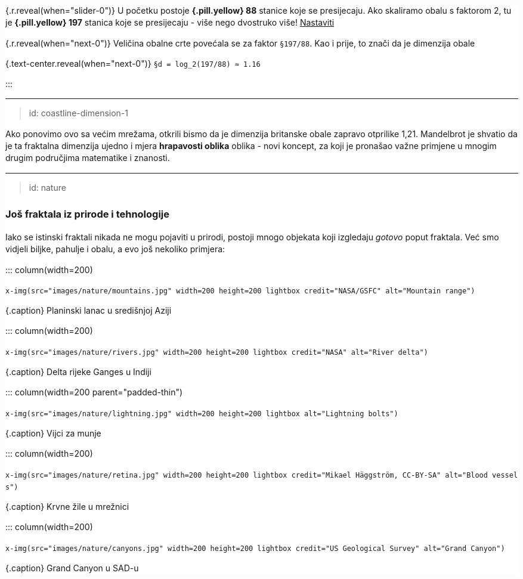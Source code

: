 {.r.reveal(when="slider-0")} U početku postoje __{.pill.yellow} 88__ stanice koje se presijecaju. Ako skaliramo obalu s faktorom 2, tu je __{.pill.yellow} 197__ stanica koje se presijecaju - više nego dvostruko više! [Nastaviti](btn:next)

{.r.reveal(when="next-0")} Veličina obalne crte povećala se za faktor `§197/88`. Kao i prije, to znači da je dimenzija obale

{.text-center.reveal(when="next-0")} `§d = log_2(197/88) ≈ 1.16`

:::

---

> id: coastline-dimension-1

Ako ponovimo ovo sa većim mrežama, otkrili bismo da je dimenzija britanske obale zapravo otprilike 1,21. Mandelbrot je shvatio da je ta fraktalna dimenzija ujedno i mjera __hrapavosti oblika__ oblika - novi koncept, za koji je pronašao važne primjene u mnogim drugim područjima matematike i znanosti.

---

> id: nature

### Još fraktala iz prirode i tehnologije

Iako se istinski fraktali nikada ne mogu pojaviti u prirodi, postoji mnogo objekata koji izgledaju _gotovo_ poput fraktala. Već smo vidjeli biljke, pahulje i obalu, a evo još nekoliko primjera:

::: column(width=200)

    x-img(src="images/nature/mountains.jpg" width=200 height=200 lightbox credit="NASA/GSFC" alt="Mountain range")

{.caption} Planinski lanac u središnjoj Aziji

::: column(width=200)

    x-img(src="images/nature/rivers.jpg" width=200 height=200 lightbox credit="NASA" alt="River delta")

{.caption} Delta rijeke Ganges u Indiji

::: column(width=200 parent="padded-thin")

    x-img(src="images/nature/lightning.jpg" width=200 height=200 lightbox alt="Lightning bolts")

{.caption} Vijci za munje

::: column(width=200)

    x-img(src="images/nature/retina.jpg" width=200 height=200 lightbox credit="Mikael Häggström, CC-BY-SA" alt="Blood vessels")

{.caption} Krvne žile u mrežnici

::: column(width=200)

    x-img(src="images/nature/canyons.jpg" width=200 height=200 lightbox credit="US Geological Survey" alt="Grand Canyon")

{.caption} Grand Canyon u SAD-u
